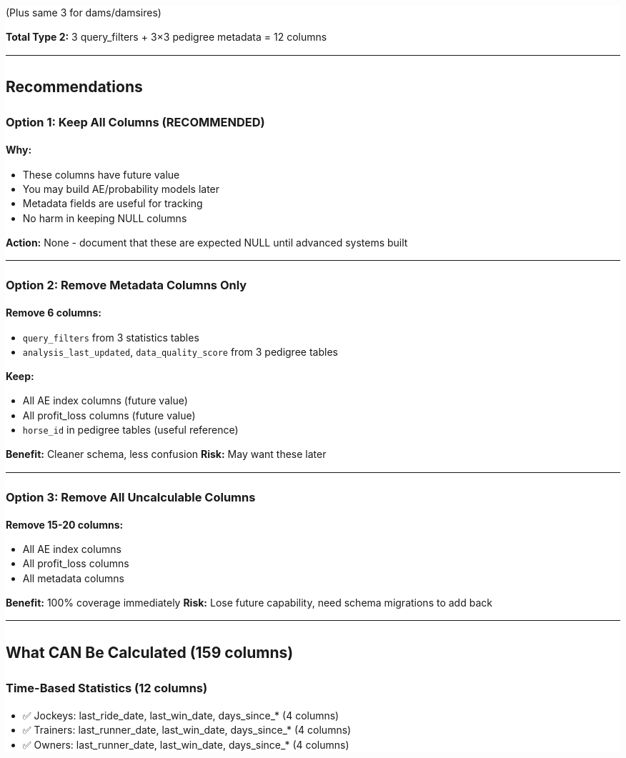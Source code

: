 (Plus same 3 for dams/damsires)

**Total Type 2:** 3 query_filters + 3×3 pedigree metadata = 12 columns

---

## Recommendations

### Option 1: Keep All Columns (RECOMMENDED)

**Why:**
- These columns have future value
- You may build AE/probability models later
- Metadata fields are useful for tracking
- No harm in keeping NULL columns

**Action:** None - document that these are expected NULL until advanced systems built

---

### Option 2: Remove Metadata Columns Only

**Remove 6 columns:**
- `query_filters` from 3 statistics tables
- `analysis_last_updated`, `data_quality_score` from 3 pedigree tables

**Keep:**
- All AE index columns (future value)
- All profit_loss columns (future value)
- `horse_id` in pedigree tables (useful reference)

**Benefit:** Cleaner schema, less confusion
**Risk:** May want these later

---

### Option 3: Remove All Uncalculable Columns

**Remove 15-20 columns:**
- All AE index columns
- All profit_loss columns
- All metadata columns

**Benefit:** 100% coverage immediately
**Risk:** Lose future capability, need schema migrations to add back

---

## What CAN Be Calculated (159 columns)

### Time-Based Statistics (12 columns)
- ✅ Jockeys: last_ride_date, last_win_date, days_since_* (4 columns)
- ✅ Trainers: last_runner_date, last_win_date, days_since_* (4 columns)
- ✅ Owners: last_runner_date, last_win_date, days_since_* (4 columns)
